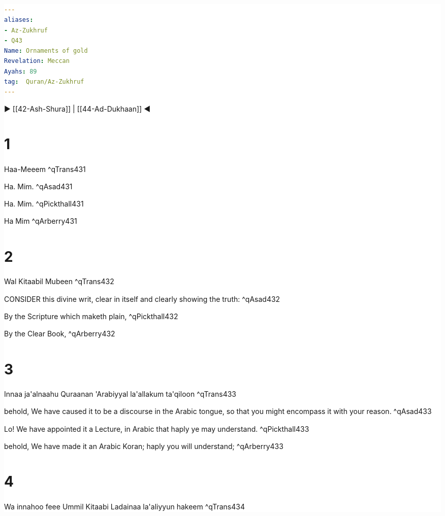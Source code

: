 ```yaml
---
aliases:
- Az-Zukhruf
- Q43
Name: Ornaments of gold
Revelation: Meccan
Ayahs: 89
tag:  Quran/Az-Zukhruf
---
```


▶ [[42-Ash-Shura]] | [[44-Ad-Dukhaan]] ◀

# 1

Haa-Meeem ^qTrans431


Ha. Mim. ^qAsad431


Ha. Mim. ^qPickthall431


Ha Mim ^qArberry431

# 2

Wal Kitaabil Mubeen ^qTrans432


CONSIDER this divine writ, clear in itself and clearly showing the truth: ^qAsad432


By the Scripture which maketh plain, ^qPickthall432


By the Clear Book, ^qArberry432

# 3

Innaa ja'alnaahu Quraanan 'Arabiyyal la'allakum ta'qiloon ^qTrans433


behold, We have caused it to be a discourse in the Arabic tongue, so that you might encompass it with your reason. ^qAsad433


Lo! We have appointed it a Lecture, in Arabic that haply ye may understand. ^qPickthall433


behold, We have made it an Arabic Koran; haply you will understand; ^qArberry433

# 4

Wa innahoo feee Ummil Kitaabi Ladainaa la'aliyyun hakeem ^qTrans434
